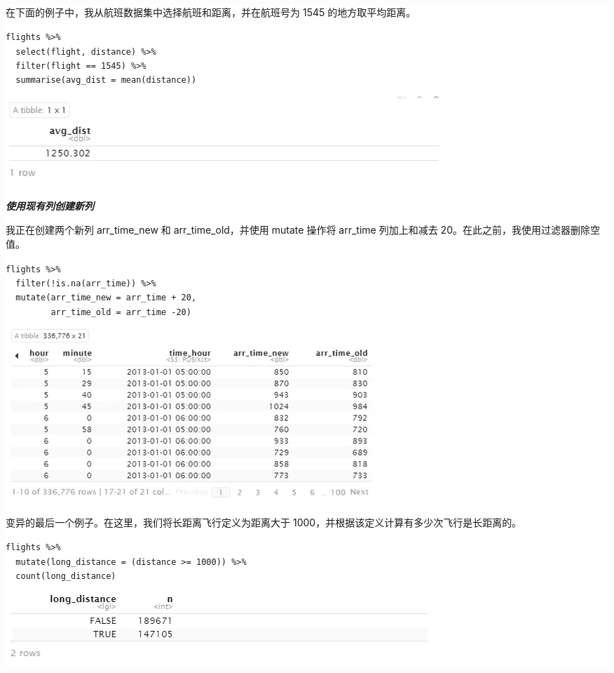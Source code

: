 在下面的例子中，我从航班数据集中选择航班和距离，并在航班号为 1545 的地方取平均距离。

```
flights %>%
  select(flight, distance) %>%
  filter(flight == 1545) %>%
  summarise(avg_dist = mean(distance))
```

![](img/c64ab386f907200ac89d063179af0844.png)

***使用现有列创建新列***

我正在创建两个新列 arr_time_new 和 arr_time_old，并使用 mutate 操作将 arr_time 列加上和减去 20。在此之前，我使用过滤器删除空值。

```
flights %>%
  filter(!is.na(arr_time)) %>%
  mutate(arr_time_new = arr_time + 20,
         arr_time_old = arr_time -20)
```

![](img/0b76a5fbd32b3e9a7aa81c38c34bf903.png)

变异的最后一个例子。在这里，我们将长距离飞行定义为距离大于 1000，并根据该定义计算有多少次飞行是长距离的。

```
flights %>%
  mutate(long_distance = (distance >= 1000)) %>%
  count(long_distance)
```

![](img/0681a172cc306ffec3a35bfedff03854.png)
